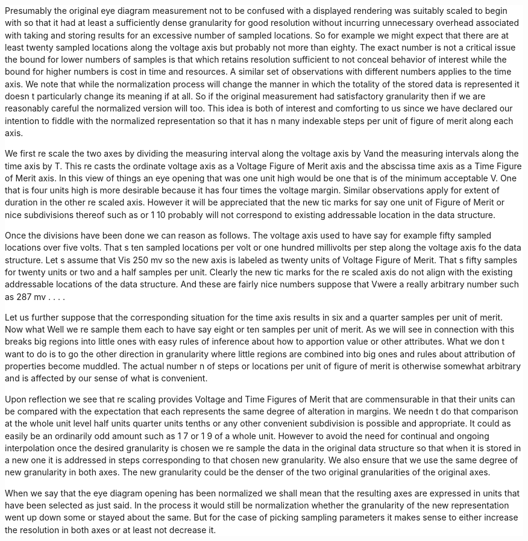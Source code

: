 Presumably the original eye diagram measurement not to be confused with a displayed rendering was suitably scaled to begin with so that it had at least a sufficiently dense granularity for good resolution without incurring unnecessary overhead associated with taking and storing results for an excessive number of sampled locations. So for example we might expect that there are at least twenty sampled locations along the voltage axis but probably not more than eighty. The exact number is not a critical issue the bound for lower numbers of samples is that which retains resolution sufficient to not conceal behavior of interest while the bound for higher numbers is cost in time and resources. A similar set of observations with different numbers applies to the time axis. We note that while the normalization process will change the manner in which the totality of the stored data is represented it doesn t particularly change its meaning if at all. So if the original measurement had satisfactory granularity then if we are reasonably careful the normalized version will too. This idea is both of interest and comforting to us since we have declared our intention to fiddle with the normalized representation so that it has n many indexable steps per unit of figure of merit along each axis.

We first re scale the two axes by dividing the measuring interval along the voltage axis by Vand the measuring intervals along the time axis by T. This re casts the ordinate voltage axis as a Voltage Figure of Merit axis and the abscissa time axis as a Time Figure of Merit axis. In this view of things an eye opening that was one unit high would be one that is of the minimum acceptable V. One that is four units high is more desirable because it has four times the voltage margin. Similar observations apply for extent of duration in the other re scaled axis. However it will be appreciated that the new tic marks for say one unit of Figure of Merit or nice subdivisions thereof such as or 1 10 probably will not correspond to existing addressable location in the data structure.

Once the divisions have been done we can reason as follows. The voltage axis used to have say for example fifty sampled locations over five volts. That s ten sampled locations per volt or one hundred millivolts per step along the voltage axis fo the data structure. Let s assume that Vis 250 mv so the new axis is labeled as twenty units of Voltage Figure of Merit. That s fifty samples for twenty units or two and a half samples per unit. Clearly the new tic marks for the re scaled axis do not align with the existing addressable locations of the data structure. And these are fairly nice numbers suppose that Vwere a really arbitrary number such as 287 mv . . . . 

Let us further suppose that the corresponding situation for the time axis results in six and a quarter samples per unit of merit. Now what Well we re sample them each to have say eight or ten samples per unit of merit. As we will see in connection with this breaks big regions into little ones with easy rules of inference about how to apportion value or other attributes. What we don t want to do is to go the other direction in granularity where little regions are combined into big ones and rules about attribution of properties become muddled. The actual number n of steps or locations per unit of figure of merit is otherwise somewhat arbitrary and is affected by our sense of what is convenient.

Upon reflection we see that re scaling provides Voltage and Time Figures of Merit that are commensurable in that their units can be compared with the expectation that each represents the same degree of alteration in margins. We needn t do that comparison at the whole unit level half units quarter units tenths or any other convenient subdivision is possible and appropriate. It could as easily be an ordinarily odd amount such as 1 7 or 1 9 of a whole unit. However to avoid the need for continual and ongoing interpolation once the desired granularity is chosen we re sample the data in the original data structure so that when it is stored in a new one it is addressed in steps corresponding to that chosen new granularity. We also ensure that we use the same degree of new granularity in both axes. The new granularity could be the denser of the two original granularities of the original axes.

When we say that the eye diagram opening has been normalized we shall mean that the resulting axes are expressed in units that have been selected as just said. In the process it would still be normalization whether the granularity of the new representation went up down some or stayed about the same. But for the case of picking sampling parameters it makes sense to either increase the resolution in both axes or at least not decrease it.
